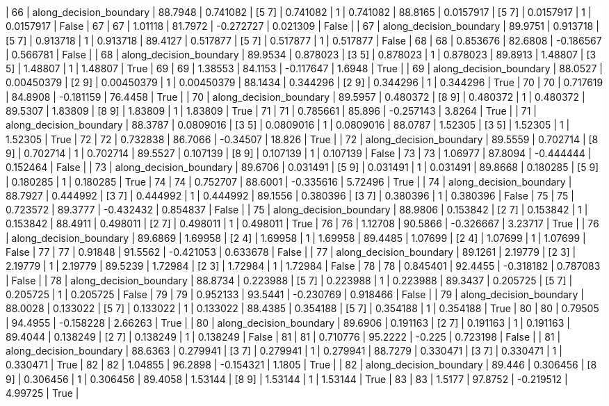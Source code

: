 |  66 | along_decision_boundary |     88.7948 | 0.741082    | [5 7]    |   0.741082    |      1 | 0.741082    |      88.8165 | 0.0157917   | [5 7]     |    0.0157917   |       1 | 0.0157917   | False     |     67 |              67 |                1.01118  |               81.7972  | -0.272727   |      0.021309    | False           |
|  67 | along_decision_boundary |     89.9751 | 0.913718    | [5 7]    |   0.913718    |      1 | 0.913718    |      89.4127 | 0.517877    | [5 7]     |    0.517877    |       1 | 0.517877    | False     |     68 |              68 |                0.853676 |               82.6808  | -0.186567   |      0.566781    | False           |
|  68 | along_decision_boundary |     89.9534 | 0.878023    | [3 5]    |   0.878023    |      1 | 0.878023    |      89.8913 | 1.48807     | [3 5]     |    1.48807     |       1 | 1.48807     | True      |     69 |              69 |                1.38553  |               84.1153  | -0.117647   |      1.6948      | True            |
|  69 | along_decision_boundary |     88.0527 | 0.00450379  | [2 9]    |   0.00450379  |      1 | 0.00450379  |      88.1434 | 0.344296    | [2 9]     |    0.344296    |       1 | 0.344296    | True      |     70 |              70 |                0.717619 |               84.8908  | -0.181159   |     76.4458      | True            |
|  70 | along_decision_boundary |     89.5957 | 0.480372    | [8 9]    |   0.480372    |      1 | 0.480372    |      89.5307 | 1.83809     | [8 9]     |    1.83809     |       1 | 1.83809     | True      |     71 |              71 |                0.785661 |               85.896   | -0.257143   |      3.8264      | True            |
|  71 | along_decision_boundary |     88.3787 | 0.0809016   | [3 5]    |   0.0809016   |      1 | 0.0809016   |      88.0787 | 1.52305     | [3 5]     |    1.52305     |       1 | 1.52305     | True      |     72 |              72 |                0.732838 |               86.7066  | -0.34507    |     18.826       | True            |
|  72 | along_decision_boundary |     89.5559 | 0.702714    | [8 9]    |   0.702714    |      1 | 0.702714    |      89.5527 | 0.107139    | [8 9]     |    0.107139    |       1 | 0.107139    | False     |     73 |              73 |                1.06977  |               87.8094  | -0.444444   |      0.152464    | False           |
|  73 | along_decision_boundary |     89.6706 | 0.031491    | [5 9]    |   0.031491    |      1 | 0.031491    |      89.8668 | 0.180285    | [5 9]     |    0.180285    |       1 | 0.180285    | True      |     74 |              74 |                0.752707 |               88.6001  | -0.335616   |      5.72496     | True            |
|  74 | along_decision_boundary |     88.7927 | 0.444992    | [3 7]    |   0.444992    |      1 | 0.444992    |      89.1556 | 0.380396    | [3 7]     |    0.380396    |       1 | 0.380396    | False     |     75 |              75 |                0.723572 |               89.3777  | -0.432432   |      0.854837    | False           |
|  75 | along_decision_boundary |     88.9806 | 0.153842    | [2 7]    |   0.153842    |      1 | 0.153842    |      88.4911 | 0.498011    | [2 7]     |    0.498011    |       1 | 0.498011    | True      |     76 |              76 |                1.12708  |               90.5866  | -0.326667   |      3.23717     | True            |
|  76 | along_decision_boundary |     89.6869 | 1.69958     | [2 4]    |   1.69958     |      1 | 1.69958     |      89.4485 | 1.07699     | [2 4]     |    1.07699     |       1 | 1.07699     | False     |     77 |              77 |                0.91848  |               91.5562  | -0.421053   |      0.633678    | False           |
|  77 | along_decision_boundary |     89.1261 | 2.19779     | [2 3]    |   2.19779     |      1 | 2.19779     |      89.5239 | 1.72984     | [2 3]     |    1.72984     |       1 | 1.72984     | False     |     78 |              78 |                0.845401 |               92.4455  | -0.318182   |      0.787083    | False           |
|  78 | along_decision_boundary |     88.8734 | 0.223988    | [5 7]    |   0.223988    |      1 | 0.223988    |      89.3437 | 0.205725    | [5 7]     |    0.205725    |       1 | 0.205725    | False     |     79 |              79 |                0.952133 |               93.5441  | -0.230769   |      0.918466    | False           |
|  79 | along_decision_boundary |     88.0028 | 0.133022    | [5 7]    |   0.133022    |      1 | 0.133022    |      88.4385 | 0.354188    | [5 7]     |    0.354188    |       1 | 0.354188    | True      |     80 |              80 |                0.79505  |               94.4955  | -0.158228   |      2.66263     | True            |
|  80 | along_decision_boundary |     89.6906 | 0.191163    | [2 7]    |   0.191163    |      1 | 0.191163    |      89.4044 | 0.138249    | [2 7]     |    0.138249    |       1 | 0.138249    | False     |     81 |              81 |                0.710776 |               95.2222  | -0.225      |      0.723198    | False           |
|  81 | along_decision_boundary |     88.6363 | 0.279941    | [3 7]    |   0.279941    |      1 | 0.279941    |      88.7279 | 0.330471    | [3 7]     |    0.330471    |       1 | 0.330471    | True      |     82 |              82 |                1.04855  |               96.2898  | -0.154321   |      1.1805      | True            |
|  82 | along_decision_boundary |     89.446  | 0.306456    | [8 9]    |   0.306456    |      1 | 0.306456    |      89.4058 | 1.53144     | [8 9]     |    1.53144     |       1 | 1.53144     | True      |     83 |              83 |                1.5177   |               97.8752  | -0.219512   |      4.99725     | True            |